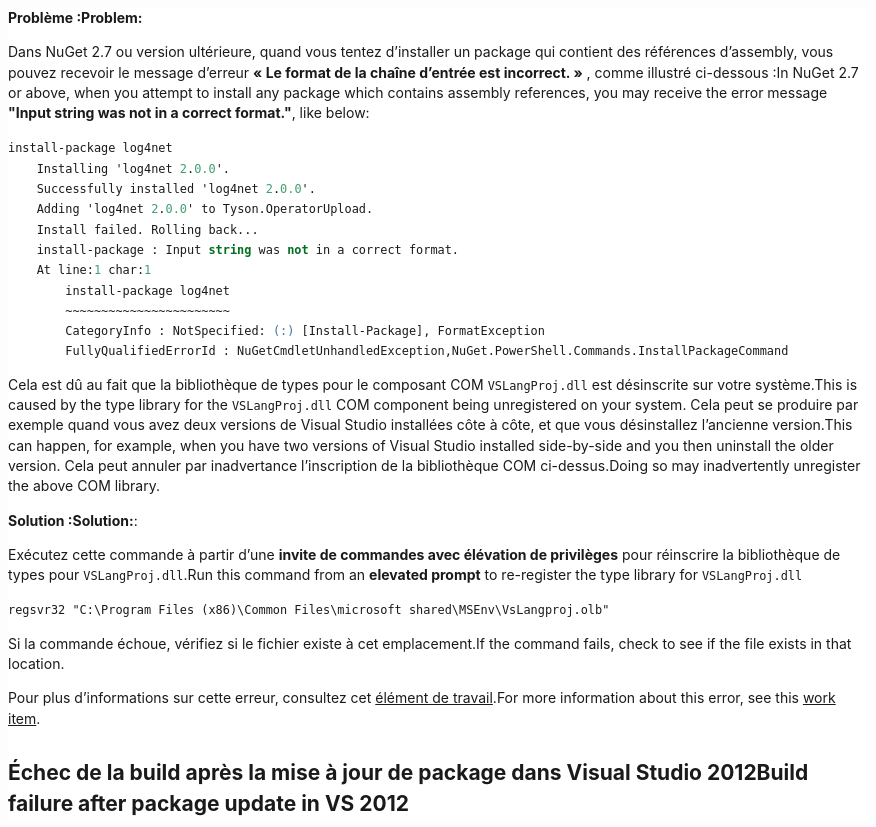 <span data-ttu-id="8a01e-123">**Problème :**</span><span class="sxs-lookup"><span data-stu-id="8a01e-123">**Problem:**</span></span>

<span data-ttu-id="8a01e-124">Dans NuGet 2.7 ou version ultérieure, quand vous tentez d’installer un package qui contient des références d’assembly, vous pouvez recevoir le message d’erreur **« Le format de la chaîne d’entrée est incorrect. »** , comme illustré ci-dessous :</span><span class="sxs-lookup"><span data-stu-id="8a01e-124">In NuGet 2.7 or above, when you attempt to install any package which contains assembly references, you may receive the error message **"Input string was not in a correct format."**, like below:</span></span>

```ps
install-package log4net
    Installing 'log4net 2.0.0'.
    Successfully installed 'log4net 2.0.0'.
    Adding 'log4net 2.0.0' to Tyson.OperatorUpload.
    Install failed. Rolling back...
    install-package : Input string was not in a correct format.
    At line:1 char:1
        install-package log4net
        ~~~~~~~~~~~~~~~~~~~~~~~
        CategoryInfo : NotSpecified: (:) [Install-Package], FormatException
        FullyQualifiedErrorId : NuGetCmdletUnhandledException,NuGet.PowerShell.Commands.InstallPackageCommand
```

<span data-ttu-id="8a01e-125">Cela est dû au fait que la bibliothèque de types pour le composant COM `VSLangProj.dll` est désinscrite sur votre système.</span><span class="sxs-lookup"><span data-stu-id="8a01e-125">This is caused by the type library for the `VSLangProj.dll` COM component being unregistered on your system.</span></span> <span data-ttu-id="8a01e-126">Cela peut se produire par exemple quand vous avez deux versions de Visual Studio installées côte à côte, et que vous désinstallez l’ancienne version.</span><span class="sxs-lookup"><span data-stu-id="8a01e-126">This can happen, for example, when you have two versions of Visual Studio installed side-by-side and you then uninstall the older version.</span></span> <span data-ttu-id="8a01e-127">Cela peut annuler par inadvertance l’inscription de la bibliothèque COM ci-dessus.</span><span class="sxs-lookup"><span data-stu-id="8a01e-127">Doing so may inadvertently unregister the above COM library.</span></span>

<span data-ttu-id="8a01e-128">**Solution :**</span><span class="sxs-lookup"><span data-stu-id="8a01e-128">**Solution:**:</span></span>

<span data-ttu-id="8a01e-129">Exécutez cette commande à partir d’une **invite de commandes avec élévation de privilèges** pour réinscrire la bibliothèque de types pour `VSLangProj.dll`.</span><span class="sxs-lookup"><span data-stu-id="8a01e-129">Run this command from an **elevated prompt** to re-register the type library for `VSLangProj.dll`</span></span>

    regsvr32 "C:\Program Files (x86)\Common Files\microsoft shared\MSEnv\VsLangproj.olb"

<span data-ttu-id="8a01e-130">Si la commande échoue, vérifiez si le fichier existe à cet emplacement.</span><span class="sxs-lookup"><span data-stu-id="8a01e-130">If the command fails, check to see if the file exists in that location.</span></span>

<span data-ttu-id="8a01e-131">Pour plus d’informations sur cette erreur, consultez cet [élément de travail](https://nuget.codeplex.com/workitem/3609 "Élément de travail 3609").</span><span class="sxs-lookup"><span data-stu-id="8a01e-131">For more information about this error, see this [work item](https://nuget.codeplex.com/workitem/3609 "Work item 3609").</span></span>

## <a name="build-failure-after-package-update-in-vs-2012"></a><span data-ttu-id="8a01e-132">Échec de la build après la mise à jour de package dans Visual Studio 2012</span><span class="sxs-lookup"><span data-stu-id="8a01e-132">Build failure after package update in VS 2012</span></span>
